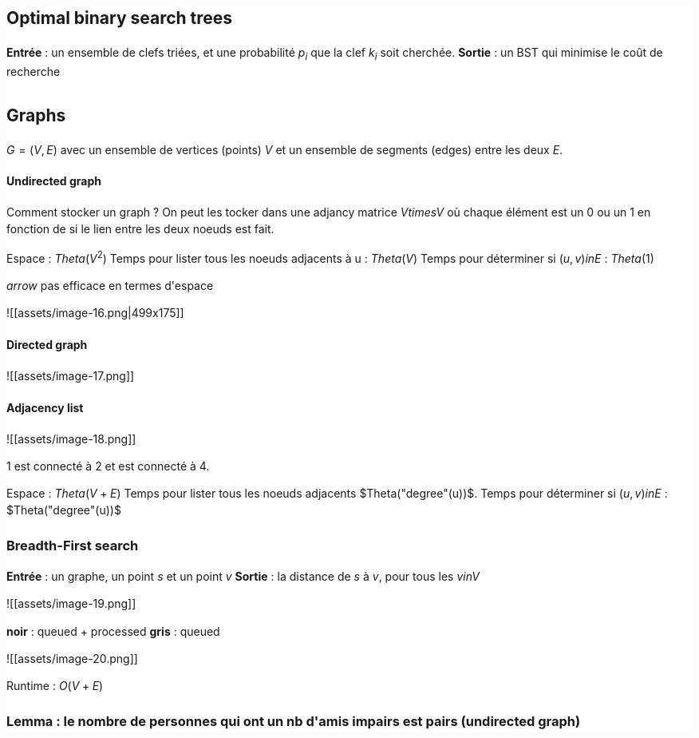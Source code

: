 ## Optimal binary search trees

**Entrée** : un ensemble de clefs triées, et une probabilité $p_i$ que la clef $k_i$ soit cherchée.
**Sortie** : un BST qui minimise le coût de recherche

## Graphs

$G = (V, E)$ avec un ensemble de vertices (points) $V$ et un ensemble de segments (edges) entre les deux $E$.
#### Undirected graph

Comment stocker un graph ? On peut les tocker dans une adjancy matrice $V times V$ où chaque élément est un 0 ou un 1 en fonction de si le lien entre les deux noeuds est fait. 

Espace : $Theta(V^2)$
Temps pour lister tous les noeuds adjacents à u : $Theta(V)$
Temps pour déterminer si $(u, v) in E$ : $Theta(1)$

$arrow$ pas efficace en termes d'espace

![[assets/image-16.png|499x175]]
#### Directed graph

![[assets/image-17.png]]


#### Adjacency list

![[assets/image-18.png]]

1 est connecté à 2 et est connecté à 4.

Espace : $Theta(V + E)$
Temps pour lister tous les noeuds adjacents $Theta("degree"(u))$.
Temps pour déterminer si $(u, v) in E$ : $Theta("degree"(u))$

### Breadth-First search

**Entrée** : un graphe, un point $s$ et un point $v$
**Sortie** : la distance de $s$ à $v$, pour tous les $v in V$

![[assets/image-19.png]]

**noir** : queued + processed
**gris** : queued

![[assets/image-20.png]]

Runtime : $O(V + E)$

### Lemma : le nombre de personnes qui ont un nb d'amis impairs est pairs (undirected graph)
